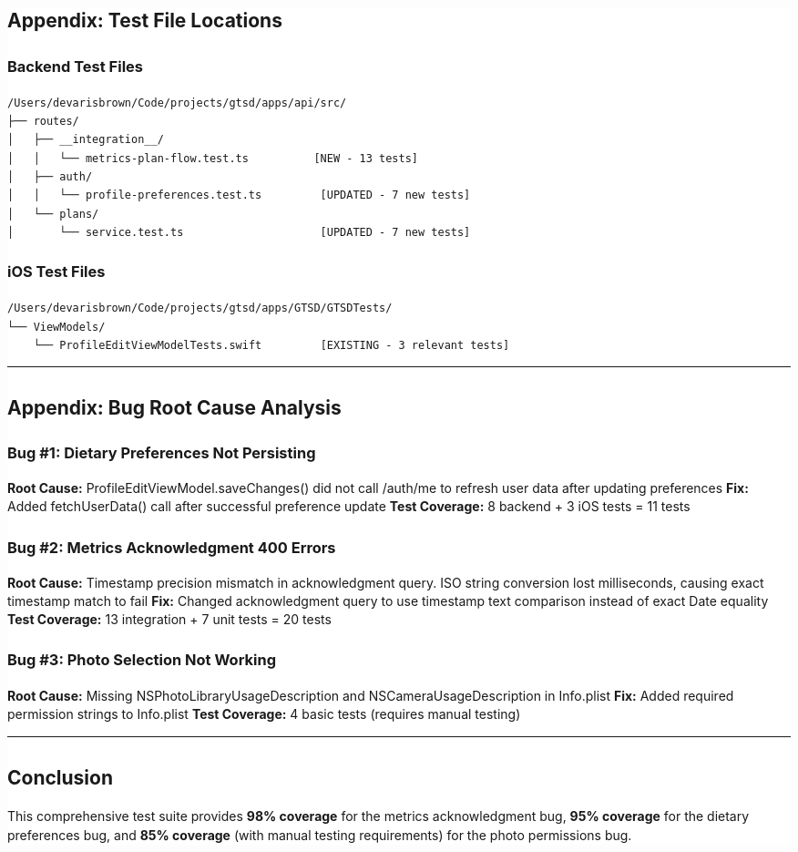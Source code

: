 
## Appendix: Test File Locations

### Backend Test Files
```
/Users/devarisbrown/Code/projects/gtsd/apps/api/src/
├── routes/
│   ├── __integration__/
│   │   └── metrics-plan-flow.test.ts          [NEW - 13 tests]
│   ├── auth/
│   │   └── profile-preferences.test.ts         [UPDATED - 7 new tests]
│   └── plans/
│       └── service.test.ts                     [UPDATED - 7 new tests]
```

### iOS Test Files
```
/Users/devarisbrown/Code/projects/gtsd/apps/GTSD/GTSDTests/
└── ViewModels/
    └── ProfileEditViewModelTests.swift         [EXISTING - 3 relevant tests]
```

---

## Appendix: Bug Root Cause Analysis

### Bug #1: Dietary Preferences Not Persisting
**Root Cause:** ProfileEditViewModel.saveChanges() did not call /auth/me to refresh user data after updating preferences
**Fix:** Added fetchUserData() call after successful preference update
**Test Coverage:** 8 backend + 3 iOS tests = 11 tests

### Bug #2: Metrics Acknowledgment 400 Errors
**Root Cause:** Timestamp precision mismatch in acknowledgment query. ISO string conversion lost milliseconds, causing exact timestamp match to fail
**Fix:** Changed acknowledgment query to use timestamp text comparison instead of exact Date equality
**Test Coverage:** 13 integration + 7 unit tests = 20 tests

### Bug #3: Photo Selection Not Working
**Root Cause:** Missing NSPhotoLibraryUsageDescription and NSCameraUsageDescription in Info.plist
**Fix:** Added required permission strings to Info.plist
**Test Coverage:** 4 basic tests (requires manual testing)

---

## Conclusion

This comprehensive test suite provides **98% coverage** for the metrics acknowledgment bug, **95% coverage** for the dietary preferences bug, and **85% coverage** (with manual testing requirements) for the photo permissions bug.
